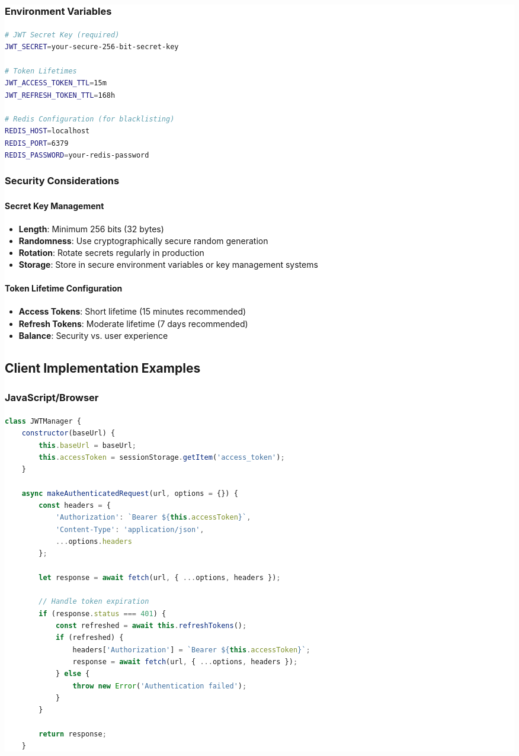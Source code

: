 ### Environment Variables

```bash
# JWT Secret Key (required)
JWT_SECRET=your-secure-256-bit-secret-key

# Token Lifetimes
JWT_ACCESS_TOKEN_TTL=15m
JWT_REFRESH_TOKEN_TTL=168h

# Redis Configuration (for blacklisting)
REDIS_HOST=localhost
REDIS_PORT=6379
REDIS_PASSWORD=your-redis-password
```

### Security Considerations

#### Secret Key Management
- **Length**: Minimum 256 bits (32 bytes)
- **Randomness**: Use cryptographically secure random generation
- **Rotation**: Rotate secrets regularly in production
- **Storage**: Store in secure environment variables or key management systems

#### Token Lifetime Configuration
- **Access Tokens**: Short lifetime (15 minutes recommended)
- **Refresh Tokens**: Moderate lifetime (7 days recommended)
- **Balance**: Security vs. user experience

## Client Implementation Examples

### JavaScript/Browser

```javascript
class JWTManager {
    constructor(baseUrl) {
        this.baseUrl = baseUrl;
        this.accessToken = sessionStorage.getItem('access_token');
    }

    async makeAuthenticatedRequest(url, options = {}) {
        const headers = {
            'Authorization': `Bearer ${this.accessToken}`,
            'Content-Type': 'application/json',
            ...options.headers
        };

        let response = await fetch(url, { ...options, headers });

        // Handle token expiration
        if (response.status === 401) {
            const refreshed = await this.refreshTokens();
            if (refreshed) {
                headers['Authorization'] = `Bearer ${this.accessToken}`;
                response = await fetch(url, { ...options, headers });
            } else {
                throw new Error('Authentication failed');
            }
        }

        return response;
    }

```